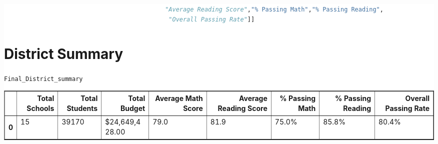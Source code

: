 ```python
                                             "Average Reading Score","% Passing Math","% Passing Reading",
                                              "Overall Passing Rate"]]
```

# District Summary



```python
Final_District_summary

```




<div>
<style scoped>
    .dataframe tbody tr th:only-of-type {
        vertical-align: middle;
    }

    .dataframe tbody tr th {
        vertical-align: top;
    }

    .dataframe thead th {
        text-align: right;
    }
</style>
<table border="1" class="dataframe">
  <thead>
    <tr style="text-align: right;">
      <th></th>
      <th>Total Schools</th>
      <th>Total Students</th>
      <th>Total Budget</th>
      <th>Average Math Score</th>
      <th>Average Reading Score</th>
      <th>% Passing Math</th>
      <th>% Passing Reading</th>
      <th>Overall Passing Rate</th>
    </tr>
  </thead>
  <tbody>
    <tr>
      <th>0</th>
      <td>15</td>
      <td>39170</td>
      <td>$24,649,428.00</td>
      <td>79.0</td>
      <td>81.9</td>
      <td>75.0%</td>
      <td>85.8%</td>
      <td>80.4%</td>
    </tr>
  </tbody>
</table>
</div>
